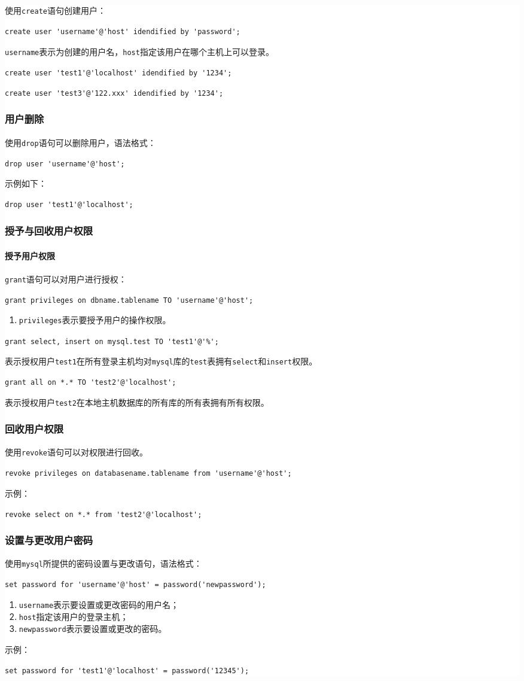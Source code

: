 使用`create`语句创建用户：

`create user 'username'@'host' idendified by 'password';`

`username`表示为创建的用户名，`host`指定该用户在哪个主机上可以登录。

`create user 'test1'@'localhost' idendified by '1234';`

`create user 'test3'@'122.xxx' idendified by '1234';`

### 用户删除

使用`drop`语句可以删除用户，语法格式：

`drop user 'username'@'host';`

示例如下：

`drop user 'test1'@'localhost';`

### 授予与回收用户权限

#### 授予用户权限

`grant`语句可以对用户进行授权：

`grant privileges on dbname.tablename TO 'username'@'host';`

1. `privileges`表示要授予用户的操作权限。

`grant select, insert on mysql.test TO 'test1'@'%';`

表示授权用户`test1`在所有登录主机均对`mysql`库的`test`表拥有`select`和`insert`权限。

`grant all on *.* TO 'test2'@'localhost';`

表示授权用户`test2`在本地主机数据库的所有库的所有表拥有所有权限。

### 回收用户权限

使用`revoke`语句可以对权限进行回收。

`revoke privileges on databasename.tablename from 'username'@'host';`

示例：

`revoke select on *.* from 'test2'@'localhost';`

### 设置与更改用户密码

使用`mysql`所提供的密码设置与更改语句，语法格式：

`set password for 'username'@'host' = password('newpassword');`

1. `username`表示要设置或更改密码的用户名；
2. `host`指定该用户的登录主机；
3. `newpassword`表示要设置或更改的密码。

示例：

`set password for 'test1'@'localhost' = password('12345');`
